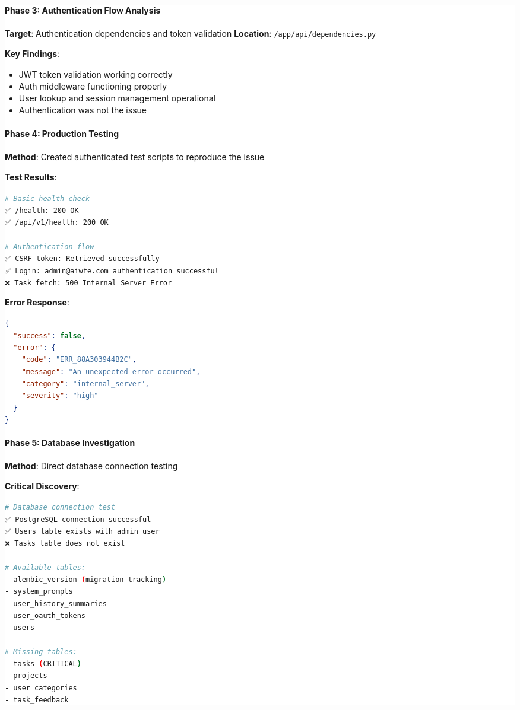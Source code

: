 #### Phase 3: Authentication Flow Analysis
**Target**: Authentication dependencies and token validation
**Location**: `/app/api/dependencies.py`

**Key Findings**:
- JWT token validation working correctly
- Auth middleware functioning properly
- User lookup and session management operational
- Authentication was not the issue

#### Phase 4: Production Testing
**Method**: Created authenticated test scripts to reproduce the issue

**Test Results**:
```bash
# Basic health check
✅ /health: 200 OK
✅ /api/v1/health: 200 OK

# Authentication flow
✅ CSRF token: Retrieved successfully  
✅ Login: admin@aiwfe.com authentication successful
❌ Task fetch: 500 Internal Server Error
```

**Error Response**:
```json
{
  "success": false,
  "error": {
    "code": "ERR_88A303944B2C",
    "message": "An unexpected error occurred",
    "category": "internal_server",
    "severity": "high"
  }
}
```

#### Phase 5: Database Investigation
**Method**: Direct database connection testing

**Critical Discovery**:
```bash
# Database connection test
✅ PostgreSQL connection successful
✅ Users table exists with admin user
❌ Tasks table does not exist

# Available tables:
- alembic_version (migration tracking)
- system_prompts  
- user_history_summaries
- user_oauth_tokens
- users

# Missing tables:
- tasks (CRITICAL)
- projects 
- user_categories
- task_feedback
```
